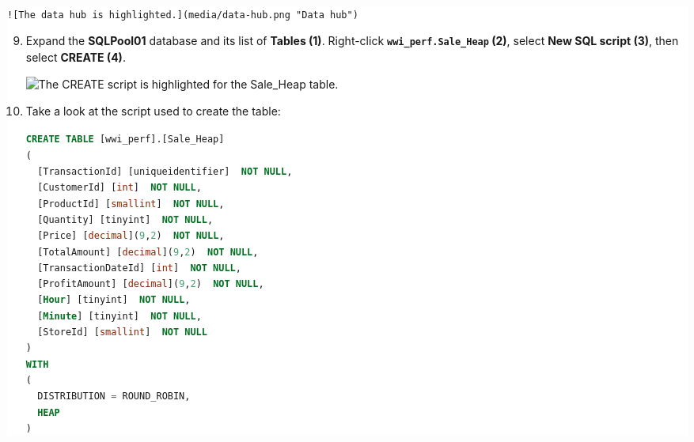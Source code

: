     ![The data hub is highlighted.](media/data-hub.png "Data hub")

9. Expand the **SQLPool01** database and its list of **Tables (1)**. Right-click **`wwi_perf.Sale_Heap` (2)**, select **New SQL script (3)**, then select **CREATE (4)**.

    ![The CREATE script is highlighted for the Sale_Heap table.](media/sale-heap-create.png "Create script")

10. Take a look at the script used to create the table:

    ```sql
    CREATE TABLE [wwi_perf].[Sale_Heap]
    ( 
      [TransactionId] [uniqueidentifier]  NOT NULL,
      [CustomerId] [int]  NOT NULL,
      [ProductId] [smallint]  NOT NULL,
      [Quantity] [tinyint]  NOT NULL,
      [Price] [decimal](9,2)  NOT NULL,
      [TotalAmount] [decimal](9,2)  NOT NULL,
      [TransactionDateId] [int]  NOT NULL,
      [ProfitAmount] [decimal](9,2)  NOT NULL,
      [Hour] [tinyint]  NOT NULL,
      [Minute] [tinyint]  NOT NULL,
      [StoreId] [smallint]  NOT NULL
    )
    WITH
    (
      DISTRIBUTION = ROUND_ROBIN,
      HEAP
    )
    ```
